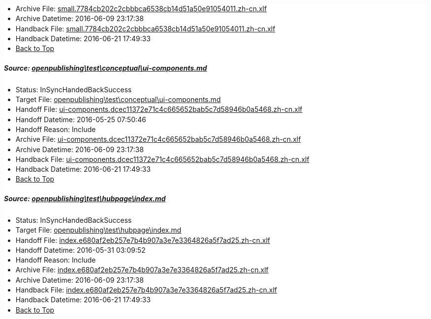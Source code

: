 * Archive File: [small.7784cb202c2cbbbca6538cb14d51a50e91054011.zh-cn.xlf](https://github.com/openpublish/openpublishing-handoff-test/blob/10e5896d532898964f2f7c4baae8420c918df401/ol-handoff/openpublish/openpublishing-test.zh-cn/master/archive/small.7784cb202c2cbbbca6538cb14d51a50e91054011.zh-cn.xlf)
* Archive Datetime: 2016-06-09 23:17:38
* Handback File: [small.7784cb202c2cbbbca6538cb14d51a50e91054011.zh-cn.xlf](https://github.com/openpublish/openpublishing-handback-test/blob/08b0eb2d24adbe2ed3f7480575d1ec14716514c1/ol-handback/openpublish/openpublishing-test.zh-cn/master/small.7784cb202c2cbbbca6538cb14d51a50e91054011.zh-cn.xlf)
* Handback Datetime: 2016-06-21 17:49:33
* [Back to Top](#report-top)

##### <a name='15272571296910ce6ac4a87ab6406f0f9c22f24646'></a> Source: [openpublishing\test\conceptual\ui-components.md](https://github.com/Microsoft/openpublishing-test/blob/2e162c398e6c055d8e8f9ef1a86b54ab87335e05/openpublishing/test/conceptual/ui-components.md)
* Status: InSyncHandedBackSuccess
* Target File: [openpublishing\test\conceptual\ui-components.md](https://github.com/openpublish/openpublishing-test.zh-cn/blob/945925eada2bc4bef914be2ad69be2ec7ee5ae81/openpublishing/test/conceptual/ui-components.md)
* Handoff File: [ui-components.dcec11372e71c4c665652bab5c7d58946b0a5468.zh-cn.xlf](https://github.com/openpublish/openpublishing-handoff-test/blob/f61ad26fa501d77896e37e118a25e5a29864c268/ol-handoff/openpublish/openpublishing-test.zh-cn/master/ui-components.dcec11372e71c4c665652bab5c7d58946b0a5468.zh-cn.xlf)
* Handoff Datetime: 2016-05-25 07:50:46
* Handoff Reason: Include
* Archive File: [ui-components.dcec11372e71c4c665652bab5c7d58946b0a5468.zh-cn.xlf](https://github.com/openpublish/openpublishing-handoff-test/blob/10e5896d532898964f2f7c4baae8420c918df401/ol-handoff/openpublish/openpublishing-test.zh-cn/master/archive/ui-components.dcec11372e71c4c665652bab5c7d58946b0a5468.zh-cn.xlf)
* Archive Datetime: 2016-06-09 23:17:38
* Handback File: [ui-components.dcec11372e71c4c665652bab5c7d58946b0a5468.zh-cn.xlf](https://github.com/openpublish/openpublishing-handback-test/blob/08b0eb2d24adbe2ed3f7480575d1ec14716514c1/ol-handback/openpublish/openpublishing-test.zh-cn/master/ui-components.dcec11372e71c4c665652bab5c7d58946b0a5468.zh-cn.xlf)
* Handback Datetime: 2016-06-21 17:49:33
* [Back to Top](#report-top)

##### <a name='783dbf7e1f919ced12eb8e642d898864c64cf44e59'></a> Source: [openpublishing\test\hubpage\index.md](https://github.com/Microsoft/openpublishing-test/blob/7e0084ce9c49313c605d46dca6174221973876d2/openpublishing/test/hubpage/index.md)
* Status: InSyncHandedBackSuccess
* Target File: [openpublishing\test\hubpage\index.md](https://github.com/openpublish/openpublishing-test.zh-cn/blob/945925eada2bc4bef914be2ad69be2ec7ee5ae81/openpublishing/test/hubpage/index.md)
* Handoff File: [index.e680af2eb257e7b4b907a3e7e3364826a5f7ad25.zh-cn.xlf](https://github.com/openpublish/openpublishing-handoff-test/blob/25eb1f688d456862834e598058276a63a7d9fe80/ol-handoff/openpublish/openpublishing-test.zh-cn/master/index.e680af2eb257e7b4b907a3e7e3364826a5f7ad25.zh-cn.xlf)
* Handoff Datetime: 2016-05-31 03:09:52
* Handoff Reason: Include
* Archive File: [index.e680af2eb257e7b4b907a3e7e3364826a5f7ad25.zh-cn.xlf](https://github.com/openpublish/openpublishing-handoff-test/blob/10e5896d532898964f2f7c4baae8420c918df401/ol-handoff/openpublish/openpublishing-test.zh-cn/master/archive/index.e680af2eb257e7b4b907a3e7e3364826a5f7ad25.zh-cn.xlf)
* Archive Datetime: 2016-06-09 23:17:38
* Handback File: [index.e680af2eb257e7b4b907a3e7e3364826a5f7ad25.zh-cn.xlf](https://github.com/openpublish/openpublishing-handback-test/blob/08b0eb2d24adbe2ed3f7480575d1ec14716514c1/ol-handback/openpublish/openpublishing-test.zh-cn/master/index.e680af2eb257e7b4b907a3e7e3364826a5f7ad25.zh-cn.xlf)
* Handback Datetime: 2016-06-21 17:49:33
* [Back to Top](#report-top)
